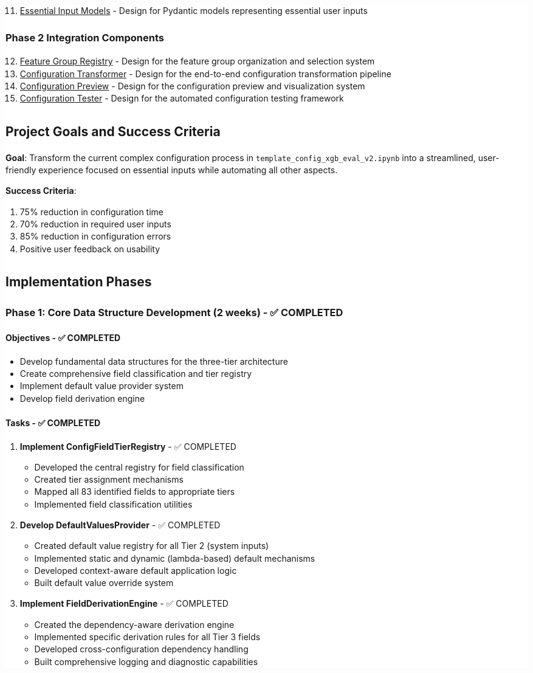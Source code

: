 11. [Essential Input Models](../pipeline_design/essential_input_models.md) - Design for Pydantic models representing essential user inputs

### Phase 2 Integration Components
12. [Feature Group Registry](../pipeline_design/feature_group_registry.md) - Design for the feature group organization and selection system
13. [Configuration Transformer](../pipeline_design/configuration_transformer.md) - Design for the end-to-end configuration transformation pipeline
14. [Configuration Preview](../pipeline_design/configuration_preview.md) - Design for the configuration preview and visualization system
15. [Configuration Tester](../pipeline_design/configuration_tester.md) - Design for the automated configuration testing framework

## Project Goals and Success Criteria

**Goal**: Transform the current complex configuration process in `template_config_xgb_eval_v2.ipynb` into a streamlined, user-friendly experience focused on essential inputs while automating all other aspects.

**Success Criteria**:
1. 75% reduction in configuration time
2. 70% reduction in required user inputs
3. 85% reduction in configuration errors
4. Positive user feedback on usability

## Implementation Phases

### Phase 1: Core Data Structure Development (2 weeks) - ✅ COMPLETED

#### Objectives - ✅ COMPLETED
- Develop fundamental data structures for the three-tier architecture
- Create comprehensive field classification and tier registry
- Implement default value provider system
- Develop field derivation engine

#### Tasks - ✅ COMPLETED
1. **Implement ConfigFieldTierRegistry** - ✅ COMPLETED
   - Developed the central registry for field classification
   - Created tier assignment mechanisms
   - Mapped all 83 identified fields to appropriate tiers
   - Implemented field classification utilities

2. **Develop DefaultValuesProvider** - ✅ COMPLETED
   - Created default value registry for all Tier 2 (system inputs)
   - Implemented static and dynamic (lambda-based) default mechanisms
   - Developed context-aware default application logic
   - Built default value override system

3. **Implement FieldDerivationEngine** - ✅ COMPLETED
   - Created the dependency-aware derivation engine
   - Implemented specific derivation rules for all Tier 3 fields
   - Developed cross-configuration dependency handling
   - Built comprehensive logging and diagnostic capabilities
